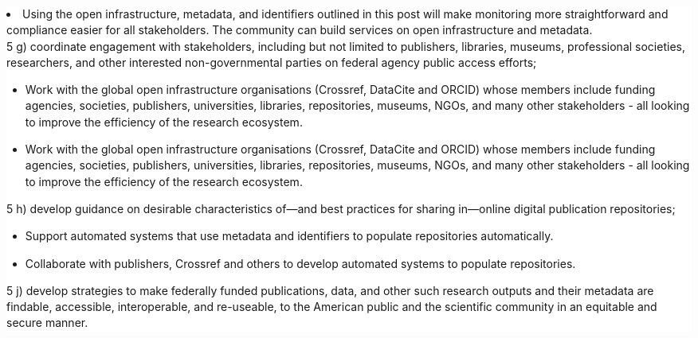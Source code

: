 <li>Using the open infrastructure, metadata, and identifiers outlined in this post will make monitoring more straightforward and compliance easier for all stakeholders. The community can build services on open infrastructure and metadata.
</li>
</ul>
   </td>
  </tr>
  <tr>
   <td>5 g) coordinate engagement with stakeholders, including but not limited to publishers, libraries, museums, professional societies, researchers, and other interested non-governmental parties on federal agency public access efforts;
   </td>
   <td>
<ul>

<li>Work with the global open infrastructure organisations (Crossref, DataCite and ORCID) whose members include funding agencies, societies, publishers, universities, libraries, repositories, museums, NGOs, and many other stakeholders - all looking to improve the efficiency of the research ecosystem.
</li>
</ul>
   </td>
   <td>
<ul>

<li>Work with the global open infrastructure organisations (Crossref, DataCite and ORCID) whose members include funding agencies, societies, publishers, universities, libraries, repositories, museums, NGOs, and many other stakeholders - all looking to improve the efficiency of the research ecosystem.
</li>
</ul>
   </td>
  </tr>
  <tr>
   <td>5 h) develop guidance on desirable characteristics of—and best practices for sharing in—online digital publication repositories;
   </td>
   <td>
<ul>

<li>Support automated systems that use metadata and identifiers to populate repositories automatically.
</li>
</ul>
   </td>
   <td>
<ul>

<li>Collaborate with publishers, Crossref and others to develop automated systems to populate repositories.
</li>
</ul>
   </td>
  </tr>
  <tr>
   <td>5 j) develop strategies to make federally funded publications, data, and other such research outputs and their metadata are findable, accessible, interoperable, and re-useable, to the American public and the scientific community in an equitable and secure manner.
   </td>
   <td>
<ul>
